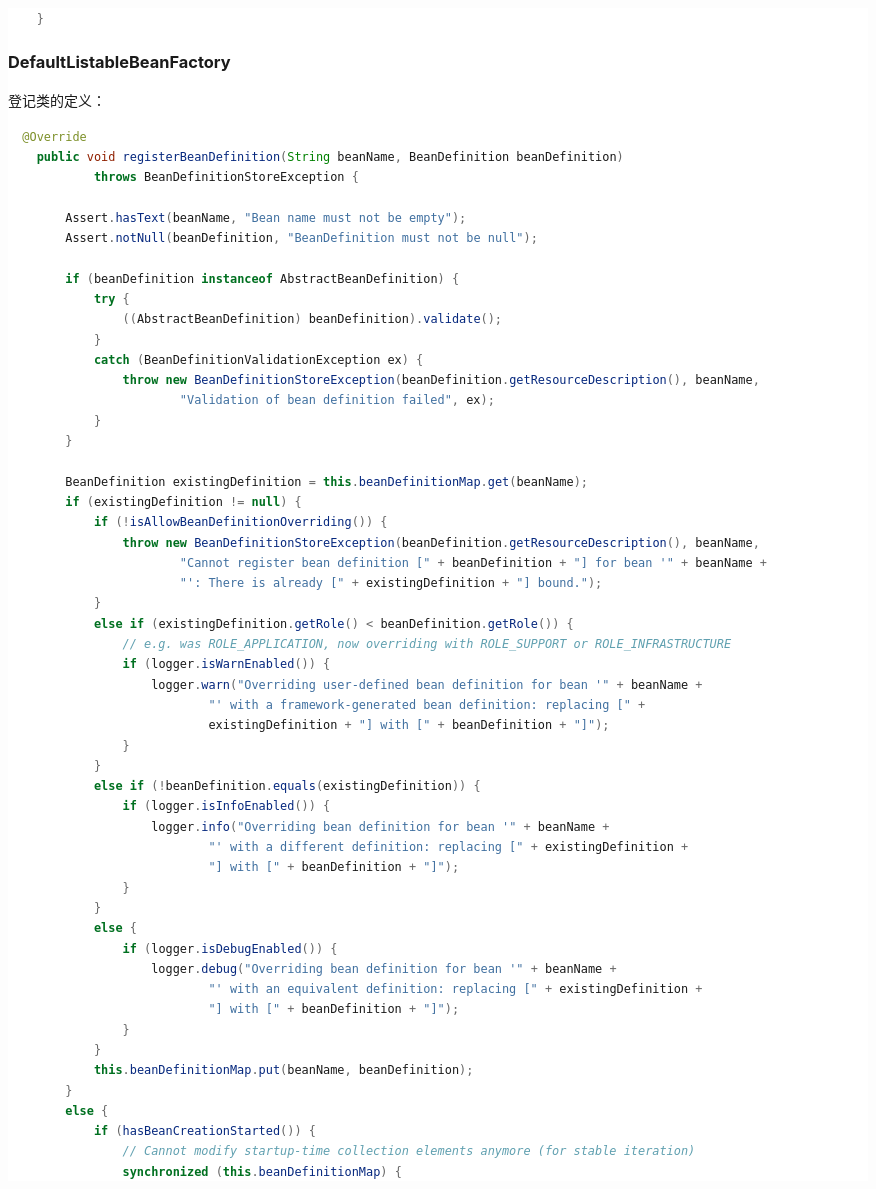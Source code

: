 ```java
	}
```

### DefaultListableBeanFactory

登记类的定义：

```java
  @Override
	public void registerBeanDefinition(String beanName, BeanDefinition beanDefinition)
			throws BeanDefinitionStoreException {

		Assert.hasText(beanName, "Bean name must not be empty");
		Assert.notNull(beanDefinition, "BeanDefinition must not be null");

		if (beanDefinition instanceof AbstractBeanDefinition) {
			try {
				((AbstractBeanDefinition) beanDefinition).validate();
			}
			catch (BeanDefinitionValidationException ex) {
				throw new BeanDefinitionStoreException(beanDefinition.getResourceDescription(), beanName,
						"Validation of bean definition failed", ex);
			}
		}

		BeanDefinition existingDefinition = this.beanDefinitionMap.get(beanName);
		if (existingDefinition != null) {
			if (!isAllowBeanDefinitionOverriding()) {
				throw new BeanDefinitionStoreException(beanDefinition.getResourceDescription(), beanName,
						"Cannot register bean definition [" + beanDefinition + "] for bean '" + beanName +
						"': There is already [" + existingDefinition + "] bound.");
			}
			else if (existingDefinition.getRole() < beanDefinition.getRole()) {
				// e.g. was ROLE_APPLICATION, now overriding with ROLE_SUPPORT or ROLE_INFRASTRUCTURE
				if (logger.isWarnEnabled()) {
					logger.warn("Overriding user-defined bean definition for bean '" + beanName +
							"' with a framework-generated bean definition: replacing [" +
							existingDefinition + "] with [" + beanDefinition + "]");
				}
			}
			else if (!beanDefinition.equals(existingDefinition)) {
				if (logger.isInfoEnabled()) {
					logger.info("Overriding bean definition for bean '" + beanName +
							"' with a different definition: replacing [" + existingDefinition +
							"] with [" + beanDefinition + "]");
				}
			}
			else {
				if (logger.isDebugEnabled()) {
					logger.debug("Overriding bean definition for bean '" + beanName +
							"' with an equivalent definition: replacing [" + existingDefinition +
							"] with [" + beanDefinition + "]");
				}
			}
			this.beanDefinitionMap.put(beanName, beanDefinition);
		}
		else {
			if (hasBeanCreationStarted()) {
				// Cannot modify startup-time collection elements anymore (for stable iteration)
				synchronized (this.beanDefinitionMap) {
```